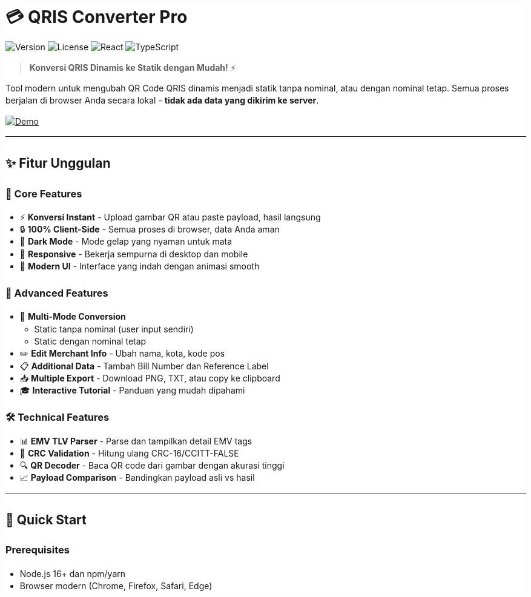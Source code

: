 # 💳 QRIS Converter Pro

![Version](https://img.shields.io/badge/version-2.0.0-green.svg)
![License](https://img.shields.io/badge/license-MIT-blue.svg)
![React](https://img.shields.io/badge/React-18.2.0-61DAFB?logo=react)
![TypeScript](https://img.shields.io/badge/TypeScript-5.3.3-3178C6?logo=typescript)

> **Konversi QRIS Dinamis ke Statik dengan Mudah!** ⚡

Tool modern untuk mengubah QR Code QRIS dinamis menjadi statik tanpa nominal, atau dengan nominal tetap. Semua proses berjalan di browser Anda secara lokal - **tidak ada data yang dikirim ke server**.

[![Demo](https://img.shields.io/badge/🚀-Live_Demo-success?style=for-the-badge)](https://qris-dinamis-sepia.vercel.app)

---

## ✨ Fitur Unggulan

### 🎯 Core Features
- ⚡ **Konversi Instant** - Upload gambar QR atau paste payload, hasil langsung
- 🔒 **100% Client-Side** - Semua proses di browser, data Anda aman
- 🌙 **Dark Mode** - Mode gelap yang nyaman untuk mata
- 📱 **Responsive** - Bekerja sempurna di desktop dan mobile
- 🎨 **Modern UI** - Interface yang indah dengan animasi smooth

### 💎 Advanced Features
- 🔄 **Multi-Mode Conversion**
  - Static tanpa nominal (user input sendiri)
  - Static dengan nominal tetap
- ✏️ **Edit Merchant Info** - Ubah nama, kota, kode pos
- 📋 **Additional Data** - Tambah Bill Number dan Reference Label
- 📥 **Multiple Export** - Download PNG, TXT, atau copy ke clipboard
- 🎓 **Interactive Tutorial** - Panduan yang mudah dipahami

### 🛠️ Technical Features
- 📊 **EMV TLV Parser** - Parse dan tampilkan detail EMV tags
- 🔐 **CRC Validation** - Hitung ulang CRC-16/CCITT-FALSE
- 🔍 **QR Decoder** - Baca QR code dari gambar dengan akurasi tinggi
- 📈 **Payload Comparison** - Bandingkan payload asli vs hasil

---

## 🚀 Quick Start

### Prerequisites
- Node.js 16+ dan npm/yarn
- Browser modern (Chrome, Firefox, Safari, Edge)
